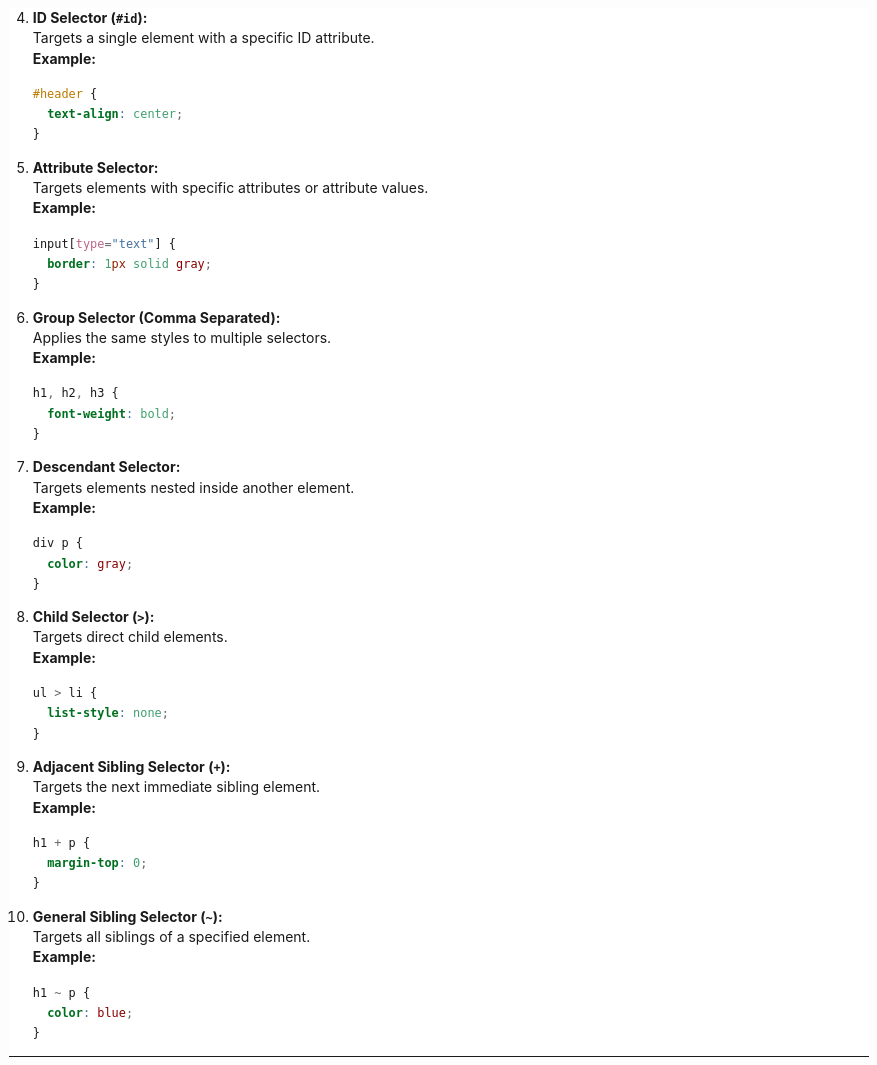 4. **ID Selector (`#id`):**  
   Targets a single element with a specific ID attribute.  
   **Example:**
   ```css
   #header {
     text-align: center;
   }
   ```

5. **Attribute Selector:**  
   Targets elements with specific attributes or attribute values.  
   **Example:**
   ```css
   input[type="text"] {
     border: 1px solid gray;
   }
   ```

6. **Group Selector (Comma Separated):**  
   Applies the same styles to multiple selectors.  
   **Example:**
   ```css
   h1, h2, h3 {
     font-weight: bold;
   }
   ```

7. **Descendant Selector:**  
   Targets elements nested inside another element.  
   **Example:**
   ```css
   div p {
     color: gray;
   }
   ```

8. **Child Selector (`>`):**  
   Targets direct child elements.  
   **Example:**
   ```css
   ul > li {
     list-style: none;
   }
   ```

9. **Adjacent Sibling Selector (`+`):**  
   Targets the next immediate sibling element.  
   **Example:**
   ```css
   h1 + p {
     margin-top: 0;
   }
   ```

10. **General Sibling Selector (`~`):**  
    Targets all siblings of a specified element.  
    **Example:**
    ```css
    h1 ~ p {
      color: blue;
    }
    ```

---